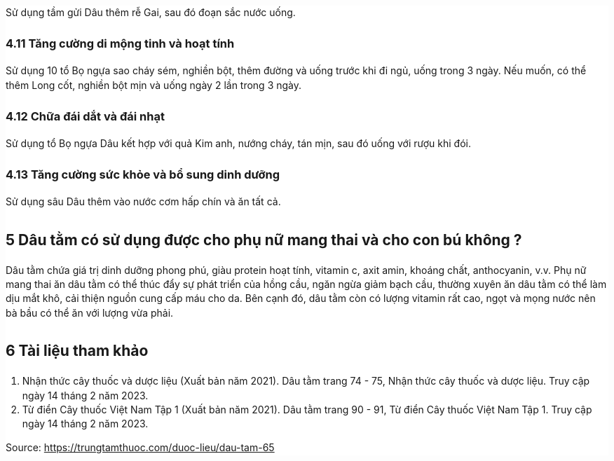Sử dụng tầm gửi Dâu thêm rễ Gai, sau đó đoạn sắc nước uống.
### 4.11 Tăng cường di mộng tinh và hoạt tính
Sử dụng 10 tổ Bọ ngựa sao cháy sém, nghiền bột, thêm đường và uống trước khi đi ngủ, uống trong 3 ngày. Nếu muốn, có thể thêm Long cốt, nghiền bột mịn và uống ngày 2 lần trong 3 ngày.
### 4.12 Chữa đái dắt và đái nhạt
Sử dụng tổ Bọ ngựa Dâu kết hợp với quả Kim anh, nướng cháy, tán mịn, sau đó uống với rượu khi đói.
### 4.13 Tăng cường sức khỏe và bổ sung dinh dưỡng
Sử dụng sâu Dâu thêm vào nước cơm hấp chín và ăn tất cả.
##  5 Dâu tằm có sử dụng được cho phụ nữ mang thai và cho con bú không ?
Dâu tằm chứa giá trị dinh dưỡng phong phú, giàu protein hoạt tính, vitamin c, axit amin, khoáng chất, anthocyanin, v.v. Phụ nữ mang thai ăn dâu tằm có thể thúc đẩy sự phát triển của hồng cầu, ngăn ngừa giảm bạch cầu, thường xuyên ăn dâu tằm có thể làm dịu mắt khô, cải thiện nguồn cung cấp máu cho da. Bên cạnh đó, dâu tằm còn có lượng vitamin rất cao, ngọt và mọng nước nên bà bầu có thể ăn với lượng vừa phải. 
##  6 Tài liệu tham khảo
  1. Nhận thức cây thuốc và dược liệu (Xuất bản năm 2021). Dâu tằm trang 74 - 75, Nhận thức cây thuốc và dược liệu. Truy cập ngày 14 tháng 2 năm 2023.
  2. Từ điển Cây thuốc Việt Nam Tập 1 (Xuất bản năm 2021). Dâu tằm trang 90 - 91, Từ điển Cây thuốc Việt Nam Tập 1. Truy cập ngày 14 tháng 2 năm 2023.




Source: https://trungtamthuoc.com/duoc-lieu/dau-tam-65